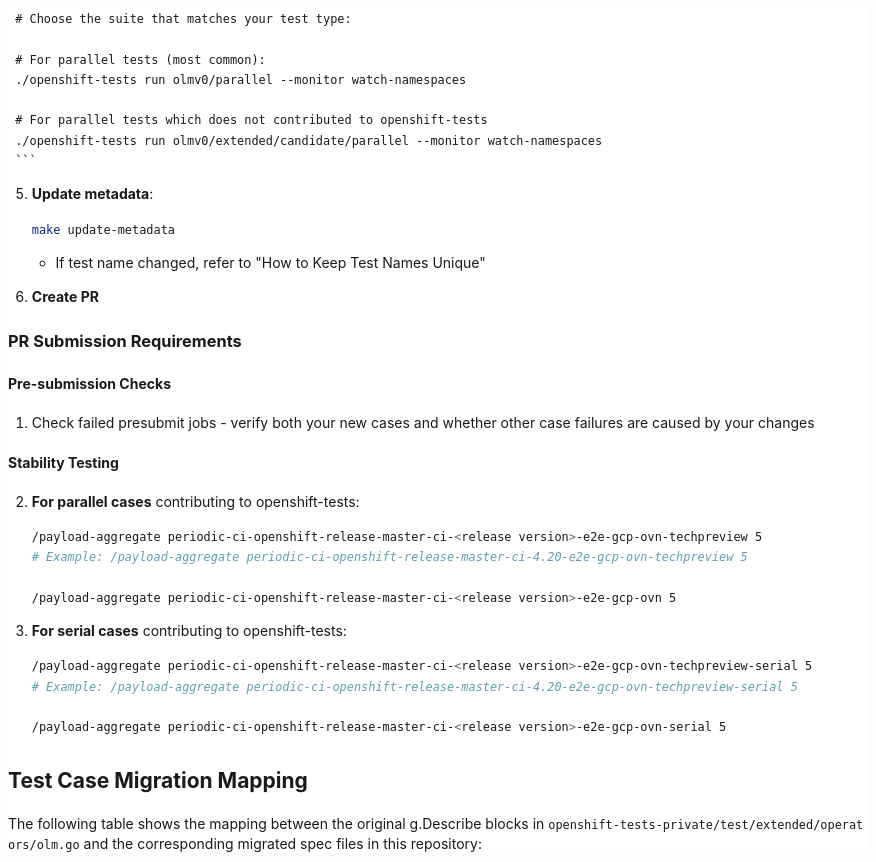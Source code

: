      # Choose the suite that matches your test type:
     
     # For parallel tests (most common):
     ./openshift-tests run olmv0/parallel --monitor watch-namespaces
     
     # For parallel tests which does not contributed to openshift-tests
     ./openshift-tests run olmv0/extended/candidate/parallel --monitor watch-namespaces
     ```

5. **Update metadata**:
   ```bash
   make update-metadata
   ```
   - If test name changed, refer to "How to Keep Test Names Unique"

6. **Create PR**

### PR Submission Requirements

#### Pre-submission Checks
1. Check failed presubmit jobs - verify both your new cases and whether other case failures are caused by your changes

#### Stability Testing
2. **For parallel cases** contributing to openshift-tests:
   ```bash
   /payload-aggregate periodic-ci-openshift-release-master-ci-<release version>-e2e-gcp-ovn-techpreview 5
   # Example: /payload-aggregate periodic-ci-openshift-release-master-ci-4.20-e2e-gcp-ovn-techpreview 5
   
   /payload-aggregate periodic-ci-openshift-release-master-ci-<release version>-e2e-gcp-ovn 5
   ```

3. **For serial cases** contributing to openshift-tests:
   ```bash
   /payload-aggregate periodic-ci-openshift-release-master-ci-<release version>-e2e-gcp-ovn-techpreview-serial 5
   # Example: /payload-aggregate periodic-ci-openshift-release-master-ci-4.20-e2e-gcp-ovn-techpreview-serial 5
   
   /payload-aggregate periodic-ci-openshift-release-master-ci-<release version>-e2e-gcp-ovn-serial 5
   ```

## Test Case Migration Mapping

The following table shows the mapping between the original g.Describe blocks in `openshift-tests-private/test/extended/operators/olm.go` and the corresponding migrated spec files in this repository:
